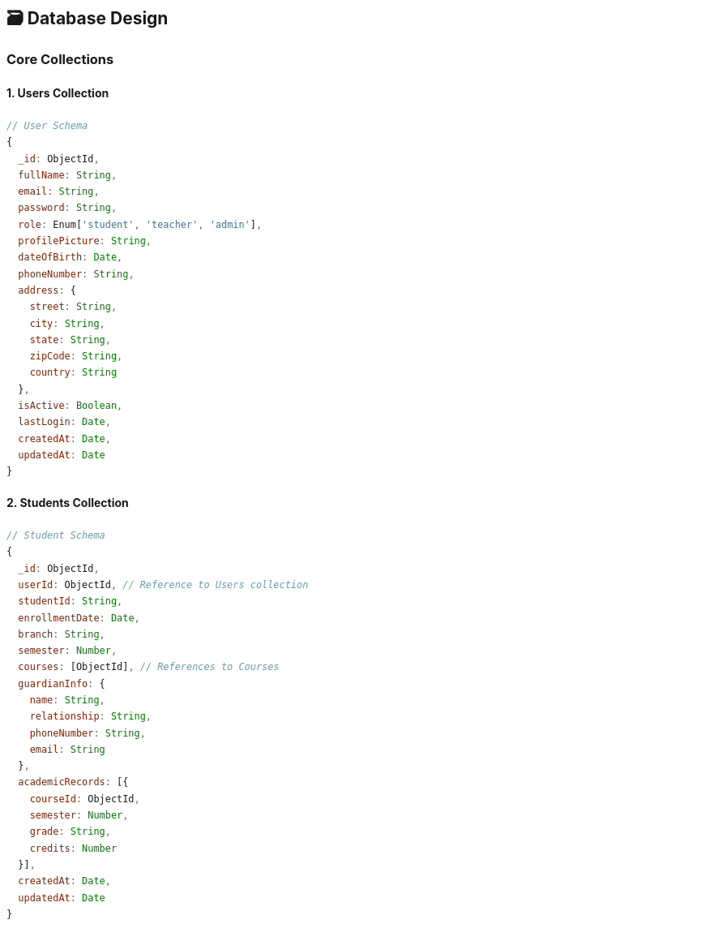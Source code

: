 ## 🗃️ Database Design

### Core Collections

#### 1. Users Collection
```javascript
// User Schema
{
  _id: ObjectId,
  fullName: String,
  email: String,
  password: String,
  role: Enum['student', 'teacher', 'admin'],
  profilePicture: String,
  dateOfBirth: Date,
  phoneNumber: String,
  address: {
    street: String,
    city: String,
    state: String,
    zipCode: String,
    country: String
  },
  isActive: Boolean,
  lastLogin: Date,
  createdAt: Date,
  updatedAt: Date
}
```

#### 2. Students Collection
```javascript
// Student Schema
{
  _id: ObjectId,
  userId: ObjectId, // Reference to Users collection
  studentId: String,
  enrollmentDate: Date,
  branch: String,
  semester: Number,
  courses: [ObjectId], // References to Courses
  guardianInfo: {
    name: String,
    relationship: String,
    phoneNumber: String,
    email: String
  },
  academicRecords: [{
    courseId: ObjectId,
    semester: Number,
    grade: String,
    credits: Number
  }],
  createdAt: Date,
  updatedAt: Date
}
```
